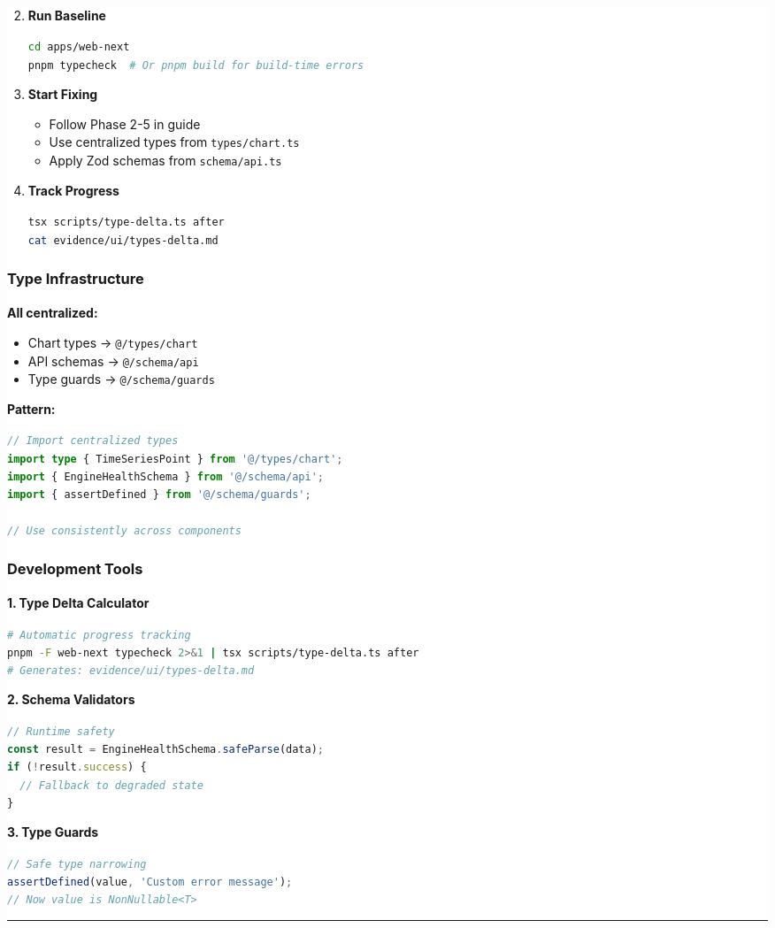 2. **Run Baseline**
   ```bash
   cd apps/web-next
   pnpm typecheck  # Or pnpm build for build-time errors
   ```

3. **Start Fixing**
   - Follow Phase 2-5 in guide
   - Use centralized types from `types/chart.ts`
   - Apply Zod schemas from `schema/api.ts`

4. **Track Progress**
   ```bash
   tsx scripts/type-delta.ts after
   cat evidence/ui/types-delta.md
   ```

### Type Infrastructure

**All centralized:**
- Chart types → `@/types/chart`
- API schemas → `@/schema/api`
- Type guards → `@/schema/guards`

**Pattern:**
```typescript
// Import centralized types
import type { TimeSeriesPoint } from '@/types/chart';
import { EngineHealthSchema } from '@/schema/api';
import { assertDefined } from '@/schema/guards';

// Use consistently across components
```

### Development Tools

**1. Type Delta Calculator**
```bash
# Automatic progress tracking
pnpm -F web-next typecheck 2>&1 | tsx scripts/type-delta.ts after
# Generates: evidence/ui/types-delta.md
```

**2. Schema Validators**
```typescript
// Runtime safety
const result = EngineHealthSchema.safeParse(data);
if (!result.success) {
  // Fallback to degraded state
}
```

**3. Type Guards**
```typescript
// Safe type narrowing
assertDefined(value, 'Custom error message');
// Now value is NonNullable<T>
```

---